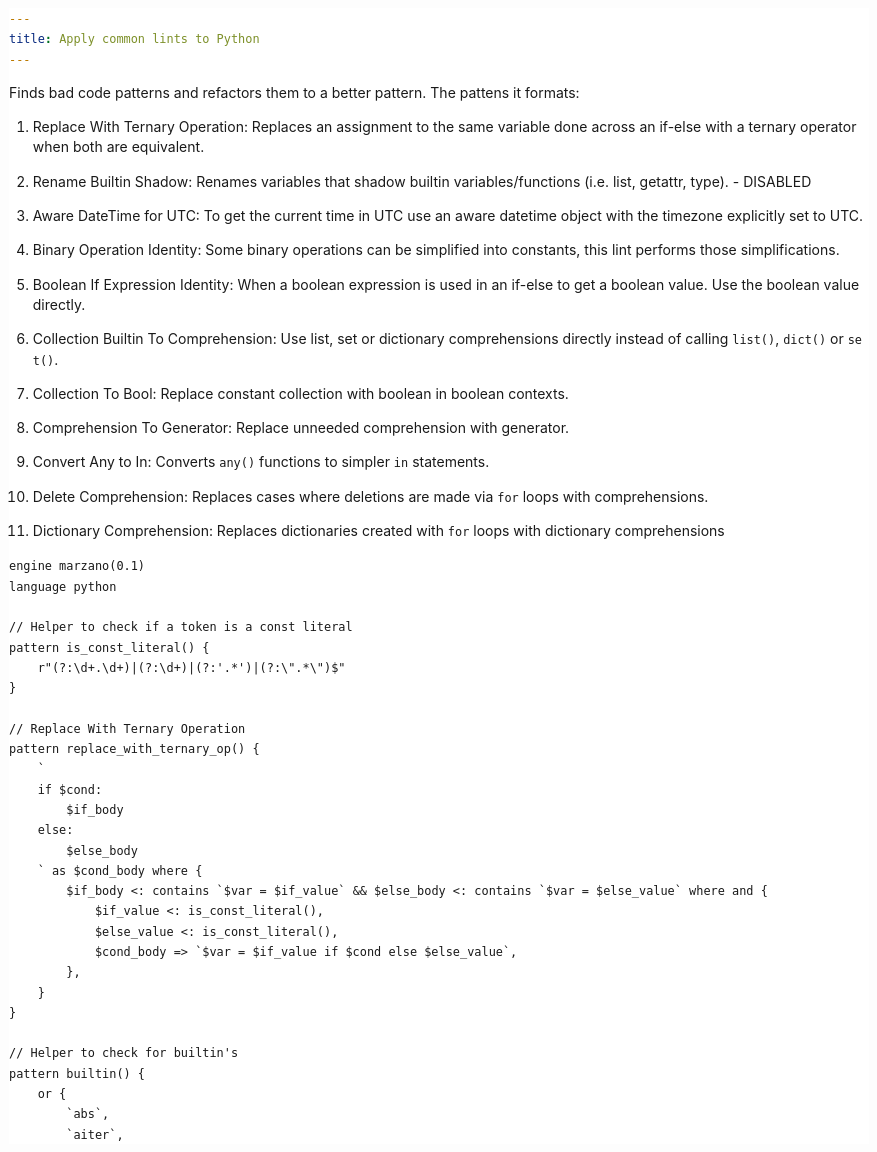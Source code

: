 ```yaml
---
title: Apply common lints to Python
---
```


Finds bad code patterns and refactors them to a better pattern. The pattens it formats:

1. Replace With Ternary Operation: Replaces an assignment to the same variable done across an if-else with a ternary operator when both are equivalent.

2. Rename Builtin Shadow: Renames variables that shadow builtin variables/functions (i.e. list, getattr, type). - DISABLED

3. Aware DateTime for UTC: To get the current time in UTC use an aware datetime object with the timezone explicitly set to UTC.

4. Binary Operation Identity: Some binary operations can be simplified into constants, this lint performs those simplifications.

5. Boolean If Expression Identity: When a boolean expression is used in an if-else to get a boolean value. Use the boolean value directly.

6. Collection Builtin To Comprehension: Use list, set or dictionary comprehensions directly instead of calling `list()`, `dict()` or `set()`.

7. Collection To Bool: Replace constant collection with boolean in boolean contexts.

8. Comprehension To Generator: Replace unneeded comprehension with generator.

9. Convert Any to In: Converts `any()` functions to simpler `in` statements.

10. Delete Comprehension: Replaces cases where deletions are made via `for` loops with comprehensions.

11. Dictionary Comprehension: Replaces dictionaries created with `for` loops with dictionary comprehensions

```grit
engine marzano(0.1)
language python

// Helper to check if a token is a const literal
pattern is_const_literal() {
    r"(?:\d+.\d+)|(?:\d+)|(?:'.*')|(?:\".*\")$"
}

// Replace With Ternary Operation
pattern replace_with_ternary_op() {
    `
    if $cond:
        $if_body
    else:
        $else_body
    ` as $cond_body where {
        $if_body <: contains `$var = $if_value` && $else_body <: contains `$var = $else_value` where and {
            $if_value <: is_const_literal(),
            $else_value <: is_const_literal(),
            $cond_body => `$var = $if_value if $cond else $else_value`,
        },
    }
}

// Helper to check for builtin's
pattern builtin() {
    or {
        `abs`,
        `aiter`,
```